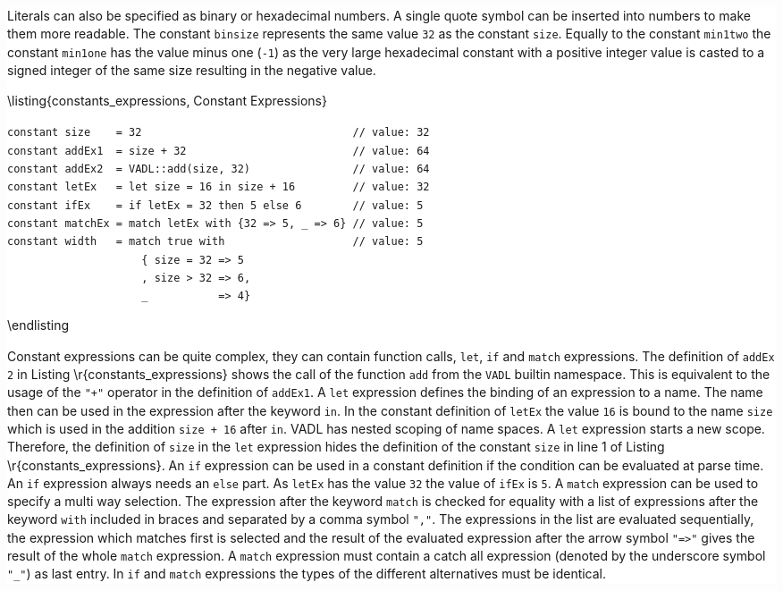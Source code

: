 Literals can also be specified as binary or hexadecimal numbers.
A single quote symbol can be inserted into numbers to make them more readable.
The constant `binsize` represents the same value `32` as the constant `size`.
Equally to the constant `min1two` the constant `min1one` has the value minus one (`-1`) as the very large hexadecimal
constant with a positive integer value is casted to a signed integer of the same size resulting in the negative value.

\listing{constants_expressions, Constant Expressions}
~~~{.vadl}
constant size    = 32                                 // value: 32
constant addEx1  = size + 32                          // value: 64
constant addEx2  = VADL::add(size, 32)                // value: 64
constant letEx   = let size = 16 in size + 16         // value: 32
constant ifEx    = if letEx = 32 then 5 else 6        // value: 5
constant matchEx = match letEx with {32 => 5, _ => 6} // value: 5
constant width   = match true with                    // value: 5
                     { size = 32 => 5
                     , size > 32 => 6,
                     _           => 4}
~~~
\endlisting

Constant expressions can be quite complex, they can contain function calls, `let`, `if` and `match` expressions.
The definition of `addEx2` in Listing \r{constants_expressions} shows the call of the function `add` from the `VADL`
builtin namespace.
This is equivalent to the usage of the `"+"` operator in the definition of `addEx1`.
A `let` expression defines the binding of an expression to a name.
The name then can be used in the expression after the keyword `in`.
In the constant definition of `letEx` the value `16` is bound to the name `size` which is used in the addition
`size + 16` after `in`.
VADL has nested scoping of name spaces.
A `let` expression starts a new scope.
Therefore, the definition of `size` in the `let` expression hides the definition of the constant `size` in line 1 of
Listing \r{constants_expressions}.
An `if` expression can be used in a constant definition if the condition can be evaluated at parse time.
An `if` expression always needs an `else` part.
As `letEx` has the value `32` the value of `ifEx` is `5`.
A `match` expression can be used to specify a multi way selection.
The expression after the keyword `match` is checked for equality with a list of expressions after the keyword `with`
included in braces and separated by a comma symbol `","`.
The expressions in the list are evaluated sequentially, the expression which matches first is selected and the result of
the evaluated expression after the arrow symbol `"=>"` gives the result of the whole `match` expression.
A `match` expression must contain a catch all expression (denoted by the underscore symbol `"_"`) as last entry.
In `if` and `match` expressions the types of the different alternatives must be identical.
